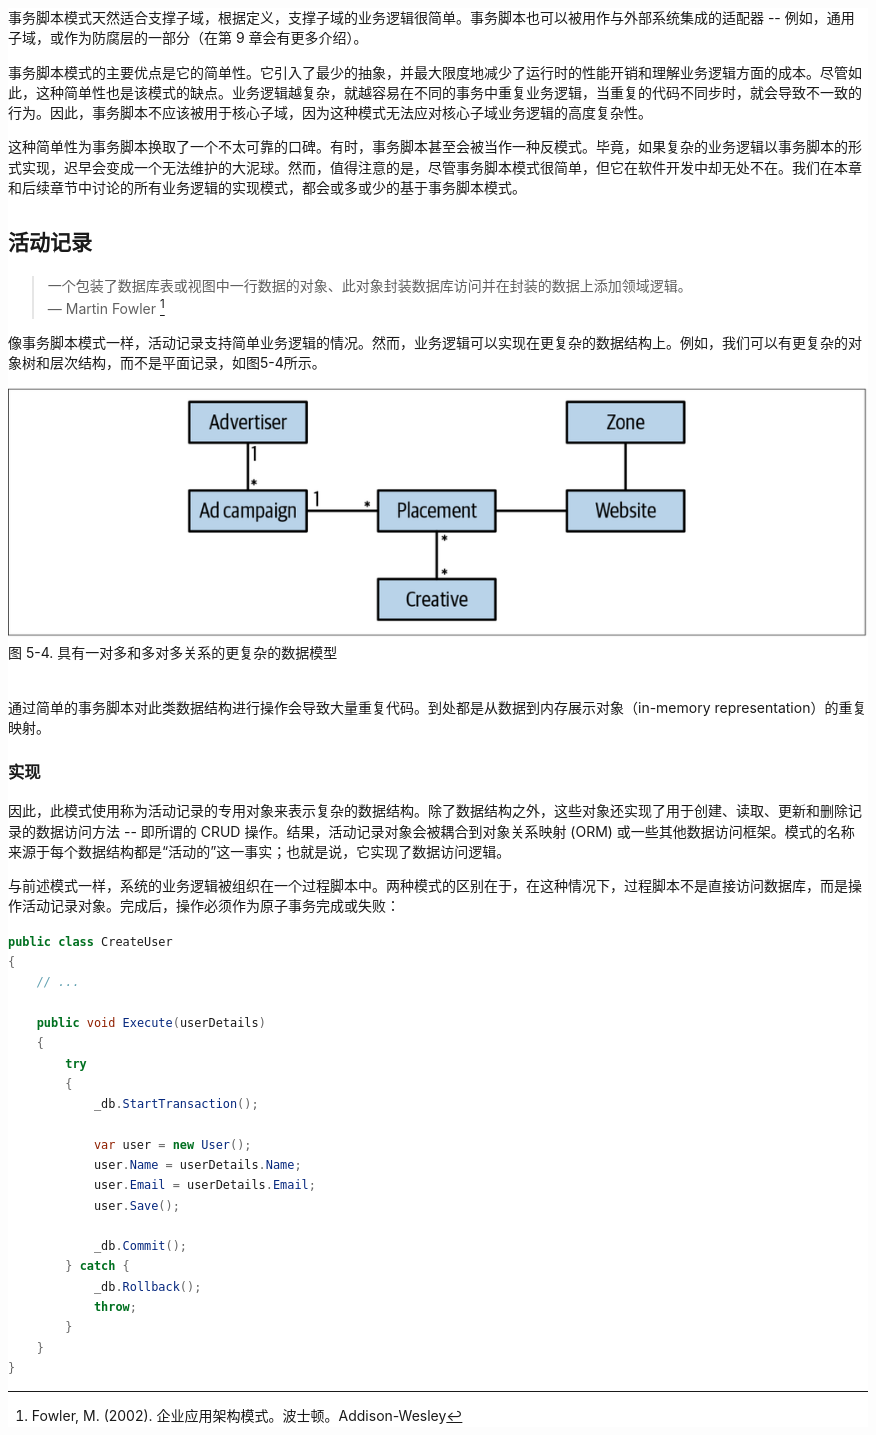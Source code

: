 事务脚本模式天然适合支撑子域，根据定义，支撑子域的业务逻辑很简单。事务脚本也可以被用作与外部系统集成的适配器 -- 例如，通用子域，或作为防腐层的一部分（在第 9 章会有更多介绍）。

事务脚本模式的主要优点是它的简单性。它引入了最少的抽象，并最大限度地减少了运行时的性能开销和理解业务逻辑方面的成本。尽管如此，这种简单性也是该模式的缺点。业务逻辑越复杂，就越容易在不同的事务中重复业务逻辑，当重复的代码不同步时，就会导致不一致的行为。因此，事务脚本不应该被用于核心子域，因为这种模式无法应对核心子域业务逻辑的高度复杂性。

这种简单性为事务脚本换取了一个不太可靠的口碑。有时，事务脚本甚至会被当作一种反模式。毕竟，如果复杂的业务逻辑以事务脚本的形式实现，迟早会变成一个无法维护的大泥球。然而，值得注意的是，尽管事务脚本模式很简单，但它在软件开发中却无处不在。我们在本章和后续章节中讨论的所有业务逻辑的实现模式，都会或多或少的基于事务脚本模式。

## 活动记录

> 一个包装了数据库表或视图中一行数据的对象、此对象封装数据库访问并在封装的数据上添加领域逻辑。<br>
> — Martin Fowler [^2]

像事务脚本模式一样，活动记录支持简单业务逻辑的情况。然而，业务逻辑可以实现在更复杂的数据结构上。例如，我们可以有更复杂的对象树和层次结构，而不是平面记录，如图5-4所示。

<img src=images/figure5-4.png />
图 5-4. 具有一对多和多对多关系的更复杂的数据模型 <br><br>

通过简单的事务脚本对此类数据结构进行操作会导致大量重复代码。到处都是从数据到内存展示对象（in-memory representation）的重复映射。

### 实现
因此，此模式使用称为活动记录的专用对象来表示复杂的数据结构。除了数据结构之外，这些对象还实现了用于创建、读取、更新和删除记录的数据访问方法 -- 即所谓的 CRUD 操作。结果，活动记录对象会被耦合到对象关系映射 (ORM) 或一些其他数据访问框架。模式的名称来源于每个数据结构都是“活动的”这一事实；也就是说，它实现了数据访问逻辑。

与前述模式一样，系统的业务逻辑被组织在一个过程脚本中。两种模式的区别在于，在这种情况下，过程脚本不是直接访问数据库，而是操作活动记录对象。完成后，操作必须作为原子事务完成或失败：

```cs
public class CreateUser
{
    // ...

    public void Execute(userDetails)
    {
        try
        {
            _db.StartTransaction();

            var user = new User();
            user.Name = userDetails.Name;
            user.Email = userDetails.Email;
            user.Save();

            _db.Commit();
        } catch {
            _db.Rollback();
            throw;
        }
    }
}
```


[^1]: Fowler, M. (2002). 企业应用架构模式。波士顿。Addison-Wesley
[^2]: Fowler, M. (2002). 企业应用架构模式。波士顿。Addison-Wesley